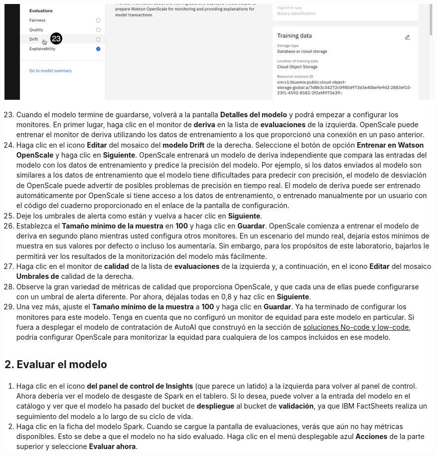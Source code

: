 ![drift_monitor](./images/121.png)

23. Cuando el modelo termine de guardarse, volverá a la pantalla **Detalles del modelo** y podrá empezar a configurar los monitores. En primer lugar, haga clic en el monitor de **deriva** en la lista de **evaluaciones** de la izquierda. OpenScale puede entrenar el monitor de deriva utilizando los datos de entrenamiento a los que proporcionó una conexión en un paso anterior.
24. Haga clic en el icono **Editar** del mosaico del **modelo Drift** de la derecha. Seleccione el botón de opción **Entrenar en Watson OpenScale** y haga clic en **Siguiente**. OpenScale entrenará un modelo de deriva independiente que compara las entradas del modelo con los datos de entrenamiento y predice la precisión del modelo. Por ejemplo, si los datos enviados al modelo son similares a los datos de entrenamiento que el modelo tiene dificultades para predecir con precisión, el modelo de desviación de OpenScale puede advertir de posibles problemas de precisión en tiempo real. El modelo de deriva puede ser entrenado automáticamente por OpenScale si tiene acceso a los datos de entrenamiento, o entrenado manualmente por un usuario con el código del cuaderno proporcionado en el enlace de la pantalla de configuración.
25. Deje los umbrales de alerta como están y vuelva a hacer clic en **Siguiente**.
26. Establezca el **Tamaño mínimo de la muestra** en **100** y haga clic en **Guardar**. OpenScale comienza a entrenar el modelo de deriva en segundo plano mientras usted configura otros monitores. En un escenario del mundo real, dejaría estos mínimos de muestra en sus valores por defecto o incluso los aumentaría. Sin embargo, para los propósitos de este laboratorio, bajarlos le permitirá ver los resultados de la monitorización del modelo más fácilmente.
27. Haga clic en el monitor de **calidad** de la lista de **evaluaciones** de la izquierda y, a continuación, en el icono **Editar** del mosaico **Umbrales de** calidad de la derecha.
28. Observe la gran variedad de métricas de calidad que proporciona OpenScale, y que cada una de ellas puede configurarse con un umbral de alerta diferente. Por ahora, déjalas todas en 0,8 y haz clic en **Siguiente**.
29. Una vez más, ajuste el **Tamaño mínimo de la muestra** a **100** y haga clic en **Guardar**. Ya ha terminado de configurar los monitores para este modelo. Tenga en cuenta que no configuró un monitor de equidad para este modelo en particular. Si fuera a desplegar el modelo de contratación de AutoAI que construyó en la sección de [soluciones No-code y low-code](/mlops/103), podría configurar OpenScale para monitorizar la equidad para cualquiera de los campos incluidos en ese modelo.

## 2. Evaluar el modelo

1. Haga clic en el icono **del panel de control de Insights** (que parece un latido) a la izquierda para volver al panel de control. Ahora debería ver el modelo de desgaste de Spark en el tablero. Si lo desea, puede volver a la entrada del modelo en el catálogo y ver que el modelo ha pasado del bucket de **despliegue** al bucket de **validación**, ya que IBM FactSheets realiza un seguimiento del modelo a lo largo de su ciclo de vida.
2. Haga clic en la ficha del modelo Spark. Cuando se cargue la pantalla de evaluaciones, verás que aún no hay métricas disponibles. Esto se debe a que el modelo no ha sido evaluado. Haga clic en el menú desplegable azul **Acciones** de la parte superior y seleccione **Evaluar ahora**.
